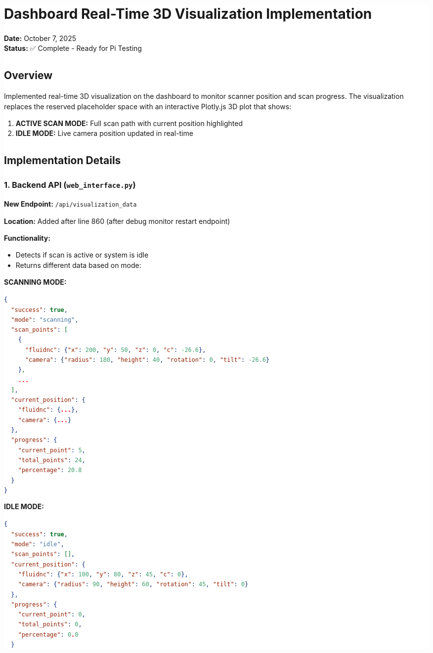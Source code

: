 # Dashboard Real-Time 3D Visualization Implementation

**Date:** October 7, 2025  
**Status:** ✅ Complete - Ready for Pi Testing

## Overview

Implemented real-time 3D visualization on the dashboard to monitor scanner position and scan progress. The visualization replaces the reserved placeholder space with an interactive Plotly.js 3D plot that shows:

1. **ACTIVE SCAN MODE:** Full scan path with current position highlighted
2. **IDLE MODE:** Live camera position updated in real-time

## Implementation Details

### 1. Backend API (`web_interface.py`)

**New Endpoint:** `/api/visualization_data`

**Location:** Added after line 860 (after debug monitor restart endpoint)

**Functionality:**
- Detects if scan is active or system is idle
- Returns different data based on mode:

**SCANNING MODE:**
```json
{
  "success": true,
  "mode": "scanning",
  "scan_points": [
    {
      "fluidnc": {"x": 200, "y": 50, "z": 0, "c": -26.6},
      "camera": {"radius": 180, "height": 40, "rotation": 0, "tilt": -26.6}
    },
    ...
  ],
  "current_position": {
    "fluidnc": {...},
    "camera": {...}
  },
  "progress": {
    "current_point": 5,
    "total_points": 24,
    "percentage": 20.8
  }
}
```

**IDLE MODE:**
```json
{
  "success": true,
  "mode": "idle",
  "scan_points": [],
  "current_position": {
    "fluidnc": {"x": 100, "y": 80, "z": 45, "c": 0},
    "camera": {"radius": 90, "height": 60, "rotation": 45, "tilt": 0}
  },
  "progress": {
    "current_point": 0,
    "total_points": 0,
    "percentage": 0.0
  }
```